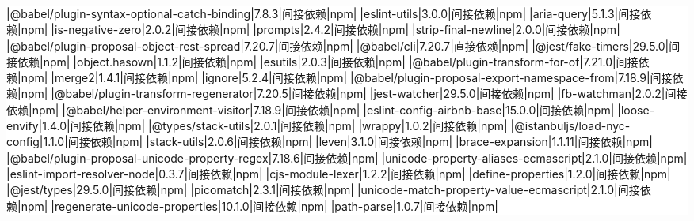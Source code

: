 |@babel/plugin-syntax-optional-catch-binding|7.8.3|间接依赖|npm|
|eslint-utils|3.0.0|间接依赖|npm|
|aria-query|5.1.3|间接依赖|npm|
|is-negative-zero|2.0.2|间接依赖|npm|
|prompts|2.4.2|间接依赖|npm|
|strip-final-newline|2.0.0|间接依赖|npm|
|@babel/plugin-proposal-object-rest-spread|7.20.7|间接依赖|npm|
|@babel/cli|7.20.7|直接依赖|npm|
|@jest/fake-timers|29.5.0|间接依赖|npm|
|object.hasown|1.1.2|间接依赖|npm|
|esutils|2.0.3|间接依赖|npm|
|@babel/plugin-transform-for-of|7.21.0|间接依赖|npm|
|merge2|1.4.1|间接依赖|npm|
|ignore|5.2.4|间接依赖|npm|
|@babel/plugin-proposal-export-namespace-from|7.18.9|间接依赖|npm|
|@babel/plugin-transform-regenerator|7.20.5|间接依赖|npm|
|jest-watcher|29.5.0|间接依赖|npm|
|fb-watchman|2.0.2|间接依赖|npm|
|@babel/helper-environment-visitor|7.18.9|间接依赖|npm|
|eslint-config-airbnb-base|15.0.0|间接依赖|npm|
|loose-envify|1.4.0|间接依赖|npm|
|@types/stack-utils|2.0.1|间接依赖|npm|
|wrappy|1.0.2|间接依赖|npm|
|@istanbuljs/load-nyc-config|1.1.0|间接依赖|npm|
|stack-utils|2.0.6|间接依赖|npm|
|leven|3.1.0|间接依赖|npm|
|brace-expansion|1.1.11|间接依赖|npm|
|@babel/plugin-proposal-unicode-property-regex|7.18.6|间接依赖|npm|
|unicode-property-aliases-ecmascript|2.1.0|间接依赖|npm|
|eslint-import-resolver-node|0.3.7|间接依赖|npm|
|cjs-module-lexer|1.2.2|间接依赖|npm|
|define-properties|1.2.0|间接依赖|npm|
|@jest/types|29.5.0|间接依赖|npm|
|picomatch|2.3.1|间接依赖|npm|
|unicode-match-property-value-ecmascript|2.1.0|间接依赖|npm|
|regenerate-unicode-properties|10.1.0|间接依赖|npm|
|path-parse|1.0.7|间接依赖|npm|